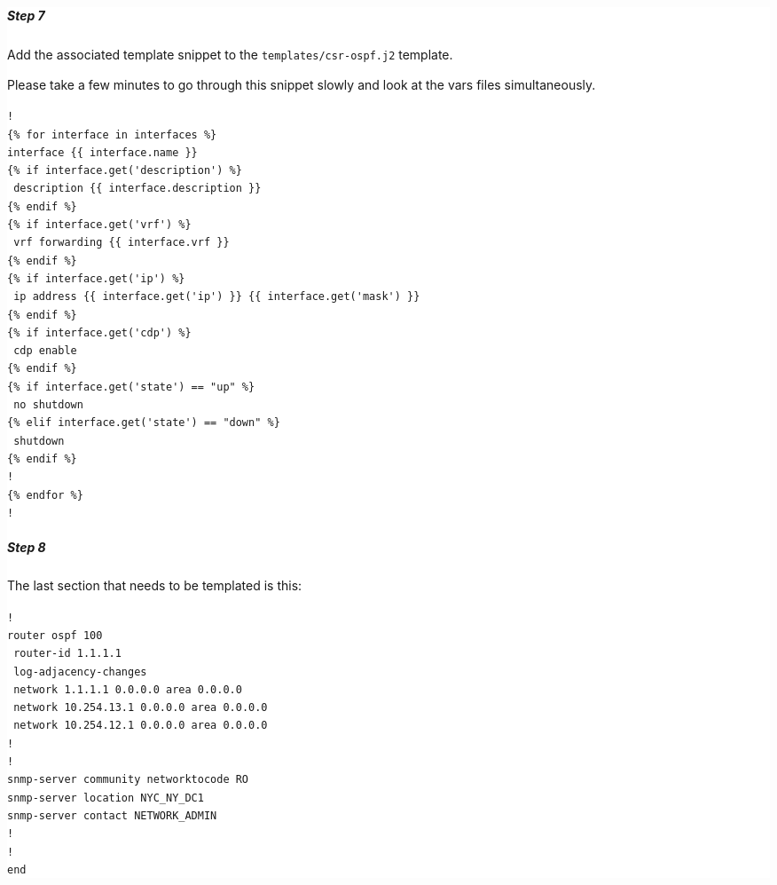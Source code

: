 
##### Step 7

Add the associated template snippet to the `templates/csr-ospf.j2` template.

Please take a few minutes to go through this snippet slowly and look at the vars files simultaneously.

```
!
{% for interface in interfaces %}
interface {{ interface.name }}
{% if interface.get('description') %}
 description {{ interface.description }}
{% endif %}
{% if interface.get('vrf') %}
 vrf forwarding {{ interface.vrf }}
{% endif %}
{% if interface.get('ip') %}
 ip address {{ interface.get('ip') }} {{ interface.get('mask') }}
{% endif %}
{% if interface.get('cdp') %}
 cdp enable
{% endif %}
{% if interface.get('state') == "up" %}
 no shutdown
{% elif interface.get('state') == "down" %}
 shutdown
{% endif %}
!
{% endfor %}
!
```


##### Step 8

The last section that needs to be templated is this:

```
!
router ospf 100
 router-id 1.1.1.1
 log-adjacency-changes
 network 1.1.1.1 0.0.0.0 area 0.0.0.0
 network 10.254.13.1 0.0.0.0 area 0.0.0.0
 network 10.254.12.1 0.0.0.0 area 0.0.0.0
!
!
snmp-server community networktocode RO
snmp-server location NYC_NY_DC1
snmp-server contact NETWORK_ADMIN
!
!
end
```
